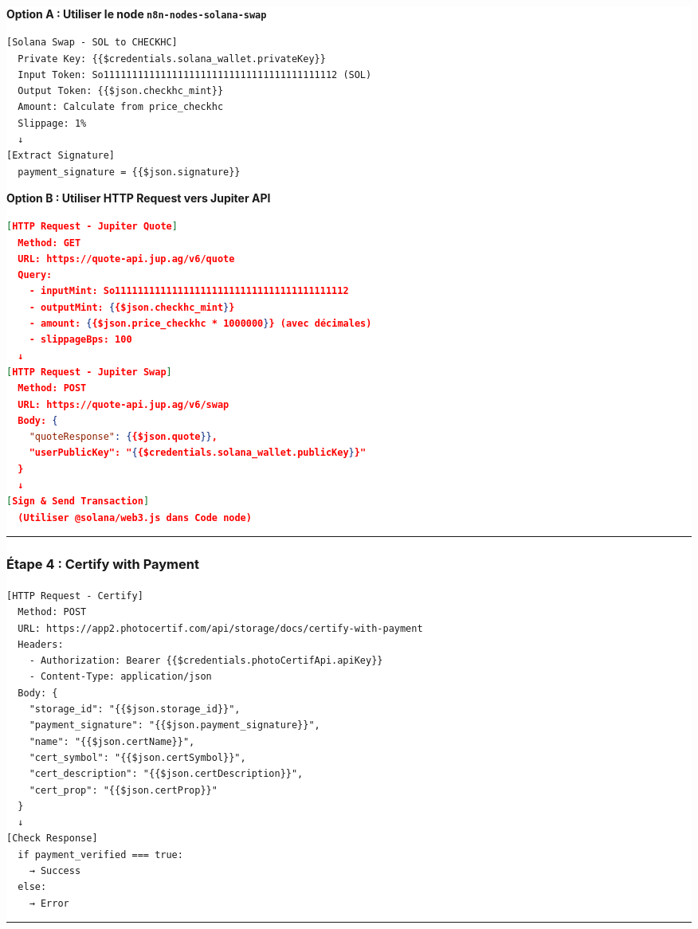 **Option A : Utiliser le node `n8n-nodes-solana-swap`**

```
[Solana Swap - SOL to CHECKHC]
  Private Key: {{$credentials.solana_wallet.privateKey}}
  Input Token: So11111111111111111111111111111111111111112 (SOL)
  Output Token: {{$json.checkhc_mint}}
  Amount: Calculate from price_checkhc
  Slippage: 1%
  ↓
[Extract Signature]
  payment_signature = {{$json.signature}}
```

**Option B : Utiliser HTTP Request vers Jupiter API**

```json
[HTTP Request - Jupiter Quote]
  Method: GET
  URL: https://quote-api.jup.ag/v6/quote
  Query:
    - inputMint: So11111111111111111111111111111111111111112
    - outputMint: {{$json.checkhc_mint}}
    - amount: {{$json.price_checkhc * 1000000}} (avec décimales)
    - slippageBps: 100
  ↓
[HTTP Request - Jupiter Swap]
  Method: POST
  URL: https://quote-api.jup.ag/v6/swap
  Body: {
    "quoteResponse": {{$json.quote}},
    "userPublicKey": "{{$credentials.solana_wallet.publicKey}}"
  }
  ↓
[Sign & Send Transaction]
  (Utiliser @solana/web3.js dans Code node)
```

---

### **Étape 4 : Certify with Payment**

```
[HTTP Request - Certify]
  Method: POST
  URL: https://app2.photocertif.com/api/storage/docs/certify-with-payment
  Headers:
    - Authorization: Bearer {{$credentials.photoCertifApi.apiKey}}
    - Content-Type: application/json
  Body: {
    "storage_id": "{{$json.storage_id}}",
    "payment_signature": "{{$json.payment_signature}}",
    "name": "{{$json.certName}}",
    "cert_symbol": "{{$json.certSymbol}}",
    "cert_description": "{{$json.certDescription}}",
    "cert_prop": "{{$json.certProp}}"
  }
  ↓
[Check Response]
  if payment_verified === true:
    → Success
  else:
    → Error
```

---